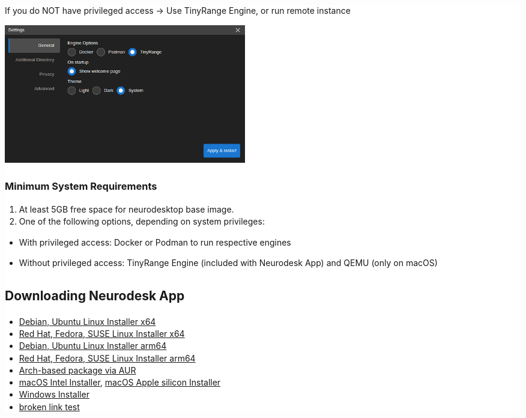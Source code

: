 If you do NOT have privileged access → Use TinyRange Engine, or run remote instance

<img src="/static/docs/getting-started/neurodeskapp/engine-options.png" width="400">

### Minimum System Requirements

1. At least 5GB free space for neurodesktop base image.
2. One of the following options, depending on system privileges:

- With privileged access: Docker or Podman to run respective engines

- Without privileged access: TinyRange Engine (included with Neurodesk App) and QEMU (only on macOS)

## Downloading Neurodesk App

- [Debian, Ubuntu Linux Installer x64](https://github.com/NeuroDesk/neurodesk-app/releases/latest/download/NeurodeskApp-Setup-Debian-x64.deb)
- [Red Hat, Fedora, SUSE Linux Installer x64](https://github.com/NeuroDesk/neurodesk-app/releases/latest/download/NeurodeskApp-Setup-Fedora-x64.rpm)
- [Debian, Ubuntu Linux Installer arm64](https://github.com/NeuroDesk/neurodesk-app/releases/download/v1.8.0/NeurodeskApp-Setup-Debian-arm64.deb)
- [Red Hat, Fedora, SUSE Linux Installer arm64](https://github.com/NeuroDesk/neurodesk-app/releases/latest/download/NeurodeskApp-Setup-Fedora-arm64.rpm)
- [Arch-based package via AUR](https://aur.archlinux.org/packages/neurodeskapp-bin)
- [macOS Intel Installer](https://github.com/NeuroDesk/neurodesk-app/releases/latest/download/NeurodeskApp-Setup-macOS-x64.dmg), [macOS Apple silicon Installer](https://github.com/neurodesk/neurodesk-app/releases/latest/download/NeurodeskApp-Setup-macOS-arm64.dmg)
- [Windows Installer](https://github.com/NeuroDesk/neurodesk-app/releases/latest/download/NeurodeskApp-Setup-Windows.exe)
- [broken link test](https://github.com/NeuroDesk/neurodesk-app/releases/latest/download/NeurodeskApp-Setup-Wiexe)
